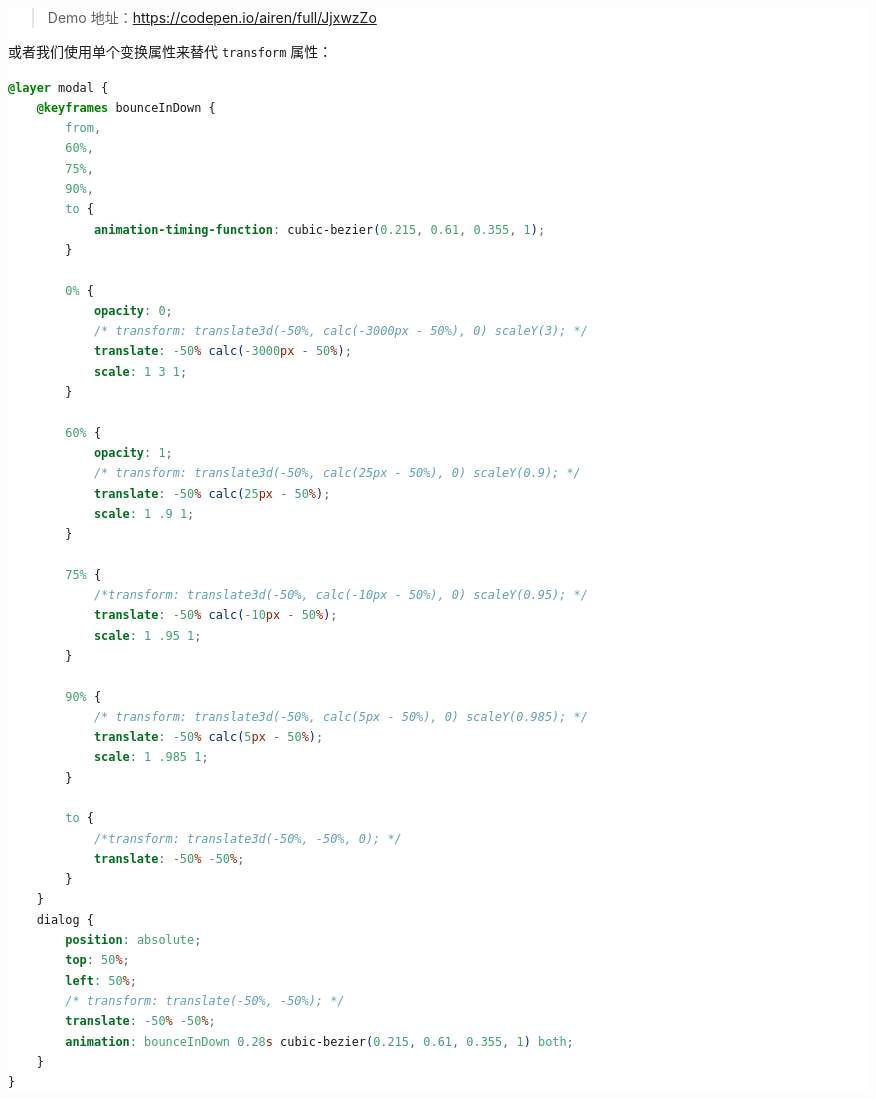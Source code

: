   


> Demo 地址：https://codepen.io/airen/full/JjxwzZo

  


或者我们使用单个变换属性来替代 `transform` 属性：

  


```CSS
@layer modal {
    @keyframes bounceInDown {
        from,
        60%,
        75%,
        90%,
        to {
            animation-timing-function: cubic-bezier(0.215, 0.61, 0.355, 1);
        }
    
        0% {
            opacity: 0;
            /* transform: translate3d(-50%, calc(-3000px - 50%), 0) scaleY(3); */
            translate: -50% calc(-3000px - 50%);
            scale: 1 3 1;
        }
    
        60% {
            opacity: 1;
            /* transform: translate3d(-50%, calc(25px - 50%), 0) scaleY(0.9); */
            translate: -50% calc(25px - 50%);
            scale: 1 .9 1;
        }
    
        75% {
            /*transform: translate3d(-50%, calc(-10px - 50%), 0) scaleY(0.95); */
            translate: -50% calc(-10px - 50%);
            scale: 1 .95 1;
        }
    
        90% {
            /* transform: translate3d(-50%, calc(5px - 50%), 0) scaleY(0.985); */
            translate: -50% calc(5px - 50%);
            scale: 1 .985 1;
        }
    
        to {
            /*transform: translate3d(-50%, -50%, 0); */
            translate: -50% -50%; 
        }
    }
    dialog {
        position: absolute;
        top: 50%;
        left: 50%;
        /* transform: translate(-50%, -50%); */
        translate: -50% -50%;
        animation: bounceInDown 0.28s cubic-bezier(0.215, 0.61, 0.355, 1) both;
    }
}
```
